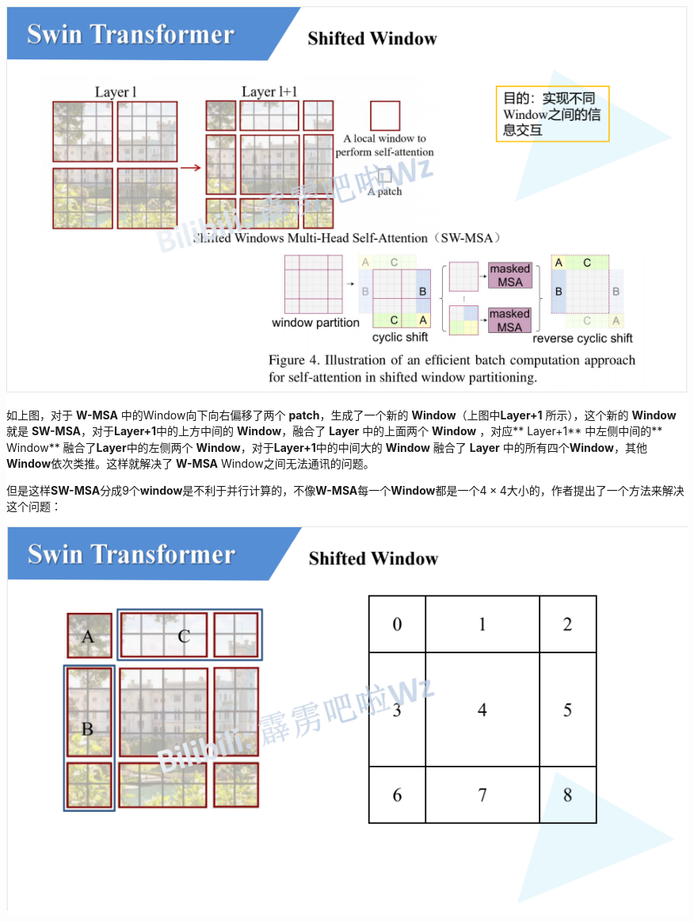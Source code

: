 ![swin](./img/shifted_window.png)

</div>

如上图，对于 **W-MSA** 中的Window向下向右偏移了两个 **patch**，生成了一个新的 **Window**（上图中**Layer+1** 所示），这个新的 **Window** 就是 **SW-MSA**，对于**Layer+1**中的上方中间的 **Window**，融合了 **Layer** 中的上面两个 **Window** ，对应** Layer+1** 中左侧中间的** Window** 融合了**Layer**中的左侧两个 **Window**，对于**Layer+1**中的中间大的 **Window** 融合了 **Layer** 中的所有四个**Window**，其他**Window**依次类推。这样就解决了 **W-MSA** Window之间无法通讯的问题。

但是这样**SW-MSA**分成$9$个**window**是不利于并行计算的，不像**W-MSA**每一个**Window**都是一个$4\times4$大小的，作者提出了一个方法来解决这个问题：
<div align=center>

![swin](./img/shifted_window_2.png)
